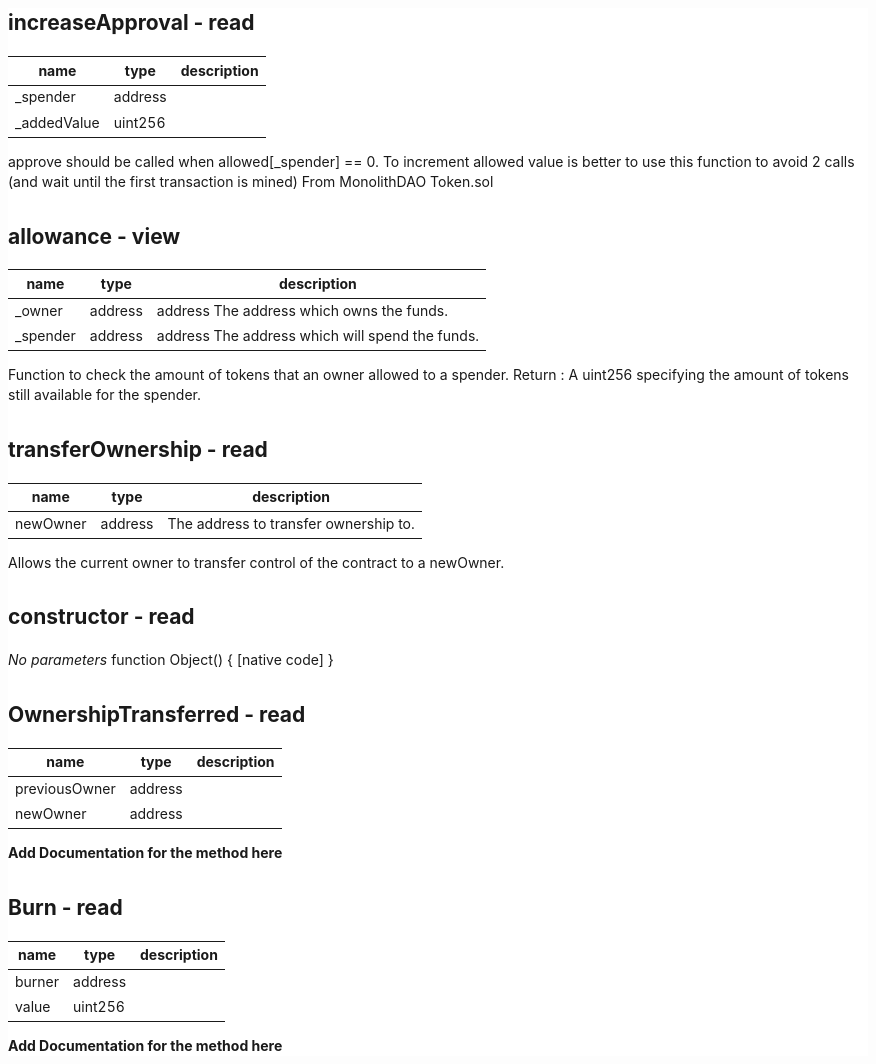 ## increaseApproval - read
|name |type |description
|-----|-----|-----------
|_spender|address|
|_addedValue|uint256|
approve should be called when allowed[_spender] == 0. To increment allowed value is better to use this function to avoid 2 calls (and wait until the first transaction is mined) From MonolithDAO Token.sol

## allowance - view
|name |type |description
|-----|-----|-----------
|_owner|address|address The address which owns the funds.
|_spender|address|address The address which will spend the funds.
Function to check the amount of tokens that an owner allowed to a spender.
Return : A uint256 specifying the amount of tokens still available for the spender.

## transferOwnership - read
|name |type |description
|-----|-----|-----------
|newOwner|address|The address to transfer ownership to.
Allows the current owner to transfer control of the contract to a newOwner.

## constructor - read
_No parameters_
function Object() { [native code] }

## OwnershipTransferred - read
|name |type |description
|-----|-----|-----------
|previousOwner|address|
|newOwner|address|
**Add Documentation for the method here**

## Burn - read
|name |type |description
|-----|-----|-----------
|burner|address|
|value|uint256|
**Add Documentation for the method here**
